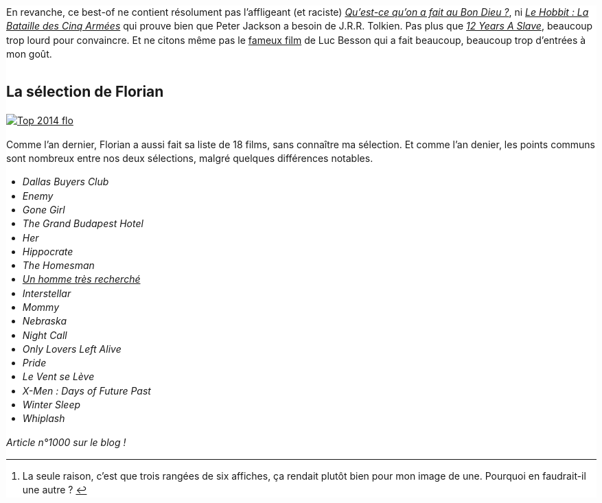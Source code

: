 <p>En revanche, ce best-of ne contient résolument pas l&rsquo;affligeant (et raciste) <a href="https://voiretmanger.fr/bon-dieu-chauveron/" title="Qu’est-ce qu’on a fait au Bon Dieu ?, Philippe de Chauveron"><em>Qu’est-ce qu’on a fait au Bon Dieu ?</em></a>, ni <a href="https://voiretmanger.fr/hobbit-bataille-cinq-armees-jackson/" title="Le Hobbit : La Bataille des Cinq Armées, Peter Jackson"><em>Le Hobbit : La Bataille des Cinq Armées</em></a> qui prouve bien que Peter Jackson a besoin de J.R.R. Tolkien. Pas plus que <a href="https://voiretmanger.fr/12-years-a-slave-mcqueen/" title="12 Years A Slave, Steve McQueen"><em>12 Years A Slave</em></a>, beaucoup trop lourd pour convaincre. Et ne citons même pas le <a href="https://voiretmanger.fr/lucy-besson/" title="Lucy, Luc Besson">fameux film</a> de Luc Besson qui a fait beaucoup, beaucoup trop d&rsquo;entrées à mon goût.</p>
<h2>La sélection de Florian</h2>
<a href="https://voiretmanger.fr/wp-content/2014/12/top-2014-flo.jpg"><img class="aligncenter" src="https://voiretmanger.fr/wp-content/2014/12/top-2014-flo.jpg" alt="Top 2014 flo" title="top-2014-flo.jpg" width="3000" height="2000" /></a>
<p>Comme l&rsquo;an dernier, Florian a aussi fait sa liste de 18 films, sans connaître ma sélection. Et comme l&rsquo;an denier, les points communs sont nombreux entre nos deux sélections, malgré quelques différences notables.</p>
<ul>
<li><em>Dallas Buyers Club</em></li>
<li><em>Enemy</em></li>
<li><em>Gone Girl</em></li>
<li><em>The Grand Budapest Hotel</em></li>
<li><em>Her</em></li>
<li><em>Hippocrate</em></li>
<li><em>The Homesman</em></li>
<li><a href="https://voiretmanger.fr/homme-tres-recherche-corbijn/" title="Un homme très recherché, Anton Corbijn"><em>Un homme très recherché</em></a></li>
<li><em>Interstellar</em></li>
<li><em>Mommy</em></li>
<li><em>Nebraska</em></li>
<li><em>Night Call</em></li>
<li><em>Only Lovers Left Alive</em></li>
<li><em>Pride</em></li>
<li><em>Le Vent se Lève</em></li>
<li><em>X-Men : Days of Future Past</em></li>
<li><em>Winter Sleep</em></li>
<li><em>Whiplash</em></li>
</ul>
<p><em>Article n°1000 sur le blog !</em></p>
<div class="footnotes">
<hr />
<ol>
<li id="fn-12670-1">
La seule raison, c&rsquo;est que trois rangées de six affiches, ça rendait plutôt bien pour mon image de une. Pourquoi en faudrait-il une autre ?&#160;<a href="#fnref-12670-1" rev="footnote">&#8617;</a>
</li>
</ol>
</div>

